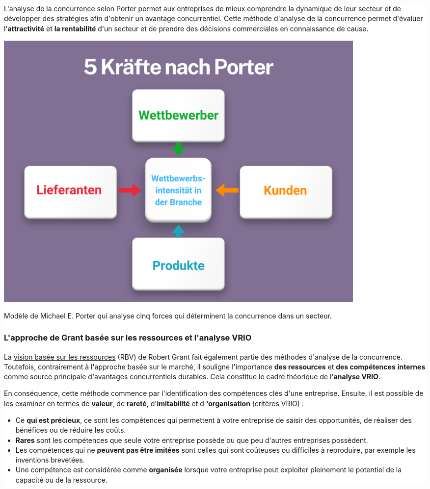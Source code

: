 L'analyse de la concurrence selon Porter permet aux entreprises de mieux comprendre la dynamique de leur secteur et de développer des stratégies afin d'obtenir un avantage concurrentiel. Cette méthode d'analyse de la concurrence permet d'évaluer l'**attractivité** et **la rentabilité** d'un secteur et de prendre des décisions commerciales en connaissance de cause.

![Analyse de la concurrence : modèle des 5 forces selon Porter](images/1-711x533.png)

Modèle de Michael E. Porter qui analyse cinq forces qui déterminent la concurrence dans un secteur.

### L'approche de Grant basée sur les ressources et l'analyse VRIO

La [vision basée sur les ressources](https://www.researchgate.net/publication/292714014_The_Resource-Based_Theory_of_Competitive_Advantage_Implications_for_Strategy_Formulation) (RBV) de Robert Grant fait également partie des méthodes d'analyse de la concurrence. Toutefois, contrairement à l'approche basée sur le marché, il souligne l'importance **des ressources** et **des compétences** **internes** comme source principale d'avantages concurrentiels durables. Cela constitue le cadre théorique de l'**analyse VRIO**.

En conséquence, cette méthode commence par l'identification des compétences clés d'une entreprise. Ensuite, il est possible de les examiner en termes de **valeur**, de **rareté**, d'**imitabilité** et d **'organisation** (critères VRIO) :

- Ce **qui est précieux**, ce sont les compétences qui permettent à votre entreprise de saisir des opportunités, de réaliser des bénéfices ou de réduire les coûts.
- **Rares** sont les compétences que seule votre entreprise possède ou que peu d'autres entreprises possèdent.
- Les compétences qui ne **peuvent pas être imitées** sont celles qui sont coûteuses ou difficiles à reproduire, par exemple les inventions brevetées.
- Une compétence est considérée comme **organisée** lorsque votre entreprise peut exploiter pleinement le potentiel de la capacité ou de la ressource.
